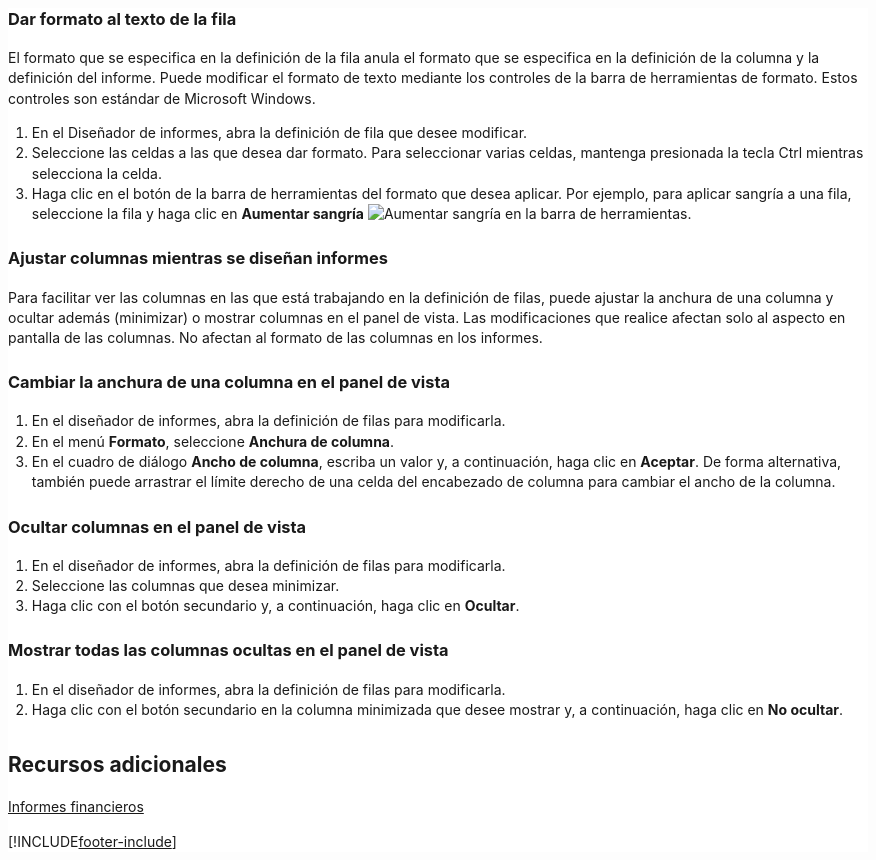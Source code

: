 ### <a name="format-row-text"></a>Dar formato al texto de la fila

El formato que se especifica en la definición de la fila anula el formato que se especifica en la definición de la columna y la definición del informe. Puede modificar el formato de texto mediante los controles de la barra de herramientas de formato. Estos controles son estándar de Microsoft Windows.

1. En el Diseñador de informes, abra la definición de fila que desee modificar.
2. Seleccione las celdas a las que desea dar formato. Para seleccionar varias celdas, mantenga presionada la tecla Ctrl mientras selecciona la celda.
3. Haga clic en el botón de la barra de herramientas del formato que desea aplicar. Por ejemplo, para aplicar sangría a una fila, seleccione la fila y haga clic en **Aumentar sangría** ![Aumentar sangría](media/indent.gif "Aumentar sangría") en la barra de herramientas.

### <a name="adjust-columns-while-you-design-reports"></a>Ajustar columnas mientras se diseñan informes

Para facilitar ver las columnas en las que está trabajando en la definición de filas, puede ajustar la anchura de una columna y ocultar además (minimizar) o mostrar columnas en el panel de vista. Las modificaciones que realice afectan solo al aspecto en pantalla de las columnas. No afectan al formato de las columnas en los informes.

### <a name="change-the-width-of-a-column-in-the-view-pane"></a>Cambiar la anchura de una columna en el panel de vista

1. En el diseñador de informes, abra la definición de filas para modificarla.
2. En el menú **Formato**, seleccione **Anchura de columna**.
3. En el cuadro de diálogo **Ancho de columna**, escriba un valor y, a continuación, haga clic en **Aceptar**. De forma alternativa, también puede arrastrar el límite derecho de una celda del encabezado de columna para cambiar el ancho de la columna.

### <a name="hide-columns-in-the-view-pane"></a>Ocultar columnas en el panel de vista

1. En el diseñador de informes, abra la definición de filas para modificarla.
2. Seleccione las columnas que desea minimizar.
3. Haga clic con el botón secundario y, a continuación, haga clic en **Ocultar**.

### <a name="show-all-hidden-columns-in-the-view-pane"></a>Mostrar todas las columnas ocultas en el panel de vista

1. En el diseñador de informes, abra la definición de filas para modificarla.
2. Haga clic con el botón secundario en la columna minimizada que desee mostrar y, a continuación, haga clic en **No ocultar**.


## <a name="additional-resources"></a>Recursos adicionales

[Informes financieros](financial-reporting-intro.md)


[!INCLUDE[footer-include](../../../includes/footer-banner.md)]